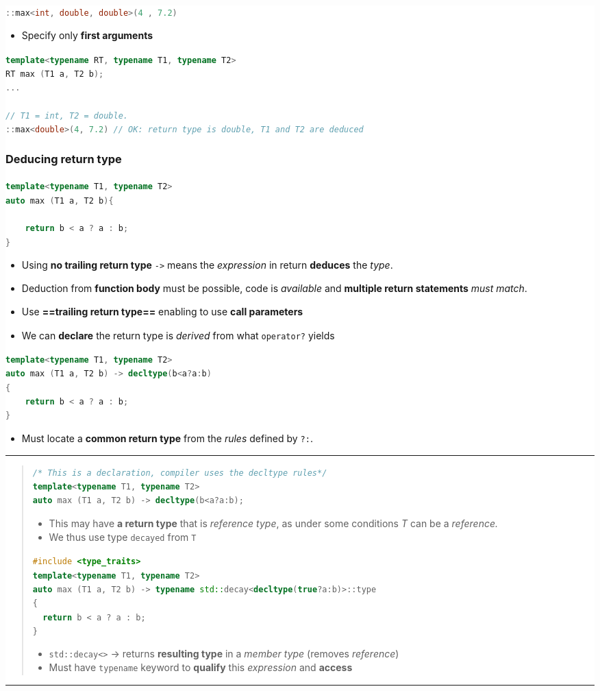 ```c++
::max<int, double, double>(4 , 7.2)
```

- Specify only **first arguments** 

```c++
template<typename RT, typename T1, typename T2>
RT max (T1 a, T2 b);
...
    
// T1 = int, T2 = double.
::max<double>(4, 7.2) // OK: return type is double, T1 and T2 are deduced
```

### Deducing return type

```c++
template<typename T1, typename T2>
auto max (T1 a, T2 b){
    
	return b < a ? a : b;
}
```

- Using **no trailing return type** `->` means the *expression* in return **deduces** the *type*.
- Deduction from **function body** must be possible, code is *available* and **multiple return statements** *must match*.

- Use **==trailing return type==** enabling to use **call parameters**
- We can **declare** the return type is *derived* from what `operator?` yields

```c++
template<typename T1, typename T2>
auto max (T1 a, T2 b) -> decltype(b<a?a:b)
{
	return b < a ? a : b;
}
```

- Must locate a **common return type** from the *rules* defined by `?:`. 

----

> ```c++
> /* This is a declaration, compiler uses the decltype rules*/
> template<typename T1, typename T2>
> auto max (T1 a, T2 b) -> decltype(b<a?a:b);
> ```
> - This may have **a return type** that is *reference type*, as under some conditions $T$ can be a *reference.* 
> - We thus use type `decayed` from `T` 
>
> ```c++
> #include <type_traits>
> template<typename T1, typename T2>
> auto max (T1 a, T2 b) -> typename std::decay<decltype(true?a:b)>::type
> {
> 	return b < a ? a : b;
> }
> ```
>
> - `std::decay<>` $\to$  returns **resulting type** in a *member type* (removes *reference*)
> - Must have `typename` keyword to **qualify** this *expression* and **access**

---
